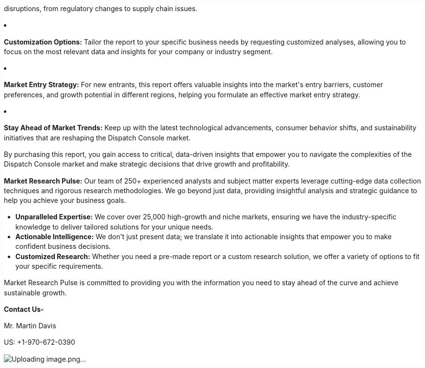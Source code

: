 disruptions, from regulatory changes to supply chain issues.</p></li><li><p><strong>Customization Options:</strong> Tailor the report to your specific business needs by requesting customized analyses, allowing you to focus on the most relevant data and insights for your company or industry segment.</p></li><li><p><strong>Market Entry Strategy:</strong> For new entrants, this report offers valuable insights into the market's entry barriers, customer preferences, and growth potential in different regions, helping you formulate an effective market entry strategy.</p></li><li><p><strong>Stay Ahead of Market Trends:</strong> Keep up with the latest technological advancements, consumer behavior shifts, and sustainability initiatives that are reshaping the Dispatch Console market.</p></li></ol><p>By purchasing this report, you gain access to critical, data-driven insights that empower you to navigate the complexities of the Dispatch Console market and make strategic decisions that drive growth and profitability.</p><p><strong>Market Research Pulse:</strong>&nbsp;Our team of 250+ experienced analysts and subject matter experts leverage cutting-edge data collection techniques and rigorous research methodologies. We go beyond just data, providing insightful analysis and strategic guidance to help you achieve your business goals.</p><ul><li><strong>Unparalleled Expertise:</strong>&nbsp;We cover over 25,000 high-growth and niche markets, ensuring we have the industry-specific knowledge to deliver tailored solutions for your unique needs.</li><li><strong>Actionable Intelligence:</strong>&nbsp;We don't just present data; we translate it into actionable insights that empower you to make confident business decisions.</li><li><strong>Customized Research:</strong>&nbsp;Whether you need a pre-made report or a custom research solution, we offer a variety of options to fit your specific requirements.</li></ul><p>Market Research Pulse is committed to providing you with the information you need to stay ahead of the curve and achieve sustainable growth.</p><p><strong>Contact Us-</strong></p><p>Mr. Martin Davis</p><p>US: +1-970-672-0390</p>
![Uploading image.png…]()
